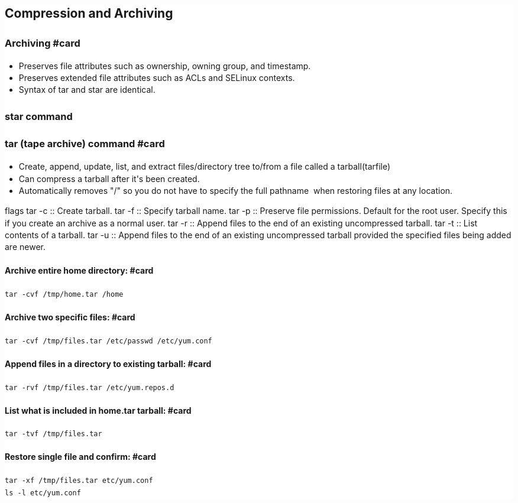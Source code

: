 ## Compression and Archiving

### Archiving #card
* Preserves file attributes such as ownership, owning group, and timestamp.
* Preserves extended file attributes such as ACLs and SELinux contexts.
* Syntax of tar and star are identical.

### star command

### tar (tape archive) command #card
* Create, append, update, list, and extract files/directory tree to/from a file called a tarball(tarfile)
* Can compress a tarball after it's been created.
* Automatically removes "/" so you do not have to specify the full pathname  when restoring files at any location.

flags
tar -c :: Create tarball. 
tar -f :: Specify tarball name. 
tar -p :: Preserve file permissions. Default for the root user. Specify this if you create an archive as a normal user. 
tar -r :: Append files to the end of an existing uncompressed tarball. 
tar -t :: List contents of a tarball. 
tar -u :: Append files to the end of an existing uncompressed tarball provided the specified files being added are newer. 

#### Archive entire home directory: #card
```
tar -cvf /tmp/home.tar /home
```

#### Archive two specific files: #card
```
tar -cvf /tmp/files.tar /etc/passwd /etc/yum.conf
```

#### Append files in a directory to existing tarball: #card
```
tar -rvf /tmp/files.tar /etc/yum.repos.d
```

#### List what is included in home.tar tarball: #card
```
tar -tvf /tmp/files.tar
```

#### Restore single file and confirm: #card
```
tar -xf /tmp/files.tar etc/yum.conf
ls -l etc/yum.conf
```
